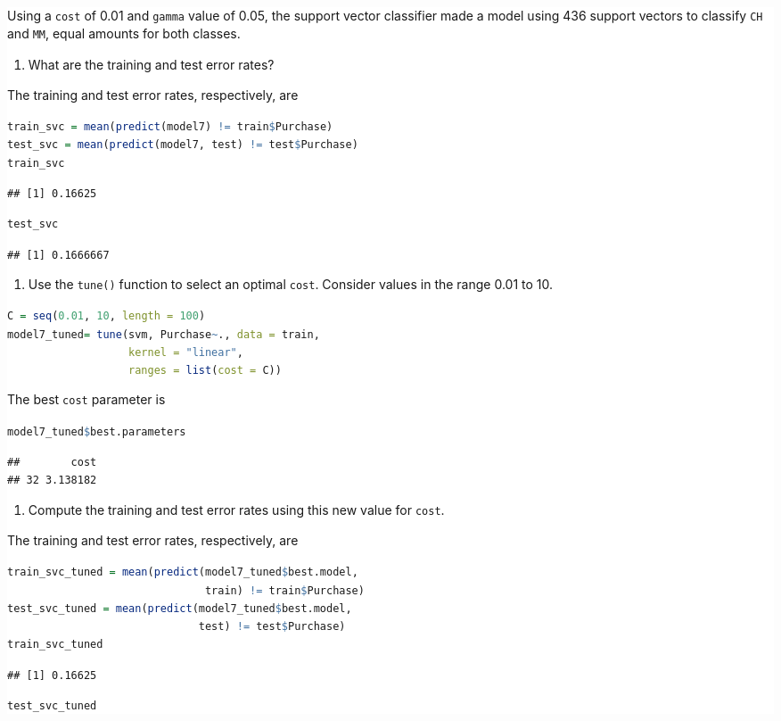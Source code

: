 Using a `cost` of 0.01 and `gamma` value of 0.05, the support vector classifier made a model using 436 support vectors to classify `CH` and `MM`, equal amounts for both classes.

1.  What are the training and test error rates?

The training and test error rates, respectively, are

``` r
train_svc = mean(predict(model7) != train$Purchase)
test_svc = mean(predict(model7, test) != test$Purchase)
train_svc
```

    ## [1] 0.16625

``` r
test_svc
```

    ## [1] 0.1666667

1.  Use the `tune()` function to select an optimal `cost`. Consider values in the range 0.01 to 10.

``` r
C = seq(0.01, 10, length = 100)
model7_tuned= tune(svm, Purchase~., data = train, 
                   kernel = "linear", 
                   ranges = list(cost = C))
```

The best `cost` parameter is

``` r
model7_tuned$best.parameters
```

    ##        cost
    ## 32 3.138182

1.  Compute the training and test error rates using this new value for `cost`.

The training and test error rates, respectively, are

``` r
train_svc_tuned = mean(predict(model7_tuned$best.model, 
                               train) != train$Purchase)
test_svc_tuned = mean(predict(model7_tuned$best.model, 
                              test) != test$Purchase)
train_svc_tuned
```

    ## [1] 0.16625

``` r
test_svc_tuned
```
